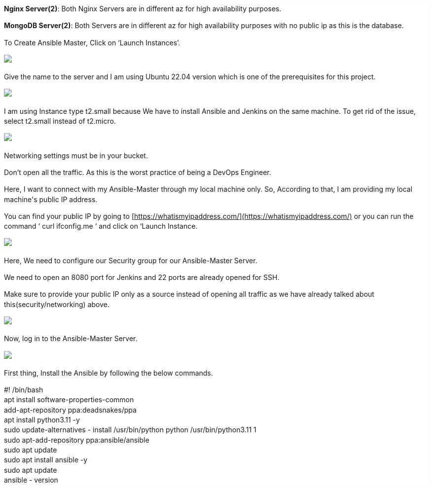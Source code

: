 **Nginx Server(2)**: Both Nginx Servers are in different az for high availability purposes.

**MongoDB Server(2)**: Both Servers are in different az for high availability purposes with no public ip as this is the database.

To Create Ansible Master, Click on ‘Launch Instances’.

![](https://cdn.hashnode.com/res/hashnode/image/upload/v1703659188693/4242bf94-c0cd-4db2-99d3-6081a63f9c41.png)

Give the name to the server and I am using Ubuntu 22.04 version which is one of the prerequisites for this project.

![](https://cdn.hashnode.com/res/hashnode/image/upload/v1703659190281/f326ac7e-778f-4031-8eba-3a9d91a25fa1.png)

I am using Instance type t2.small because We have to install Ansible and Jenkins on the same machine. To get rid of the issue, select t2.small instead of t2.micro.

![](https://cdn.hashnode.com/res/hashnode/image/upload/v1703659191755/0f71b16f-d91c-43b3-8b9e-8410c7a3dac0.png)

Networking settings must be in your bucket.

Don’t open all the traffic. As this is the worst practice of being a DevOps Engineer.

Here, I want to connect with my Ansible-Master through my local machine only. So, According to that, I am providing my local machine's public IP address.

You can find your public IP by going to [https://whatismyipaddress.com/](https://whatismyipaddress.com/) or you can run the command ‘ curl ifconfig.me ‘ and click on ‘Launch Instance.

![](https://cdn.hashnode.com/res/hashnode/image/upload/v1703659193694/d47432d7-e266-44f1-8206-146ddb7e61d0.png)

Here, We need to configure our Security group for our Ansible-Master Server.

We need to open an 8080 port for Jenkins and 22 ports are already opened for SSH.

Make sure to provide your public IP only as a source instead of opening all traffic as we have already talked about this(security/networking) above.

![](https://cdn.hashnode.com/res/hashnode/image/upload/v1703659195160/28e91320-590e-4e7c-b45d-794074afa9e5.png)

Now, log in to the Ansible-Master Server.

![](https://cdn.hashnode.com/res/hashnode/image/upload/v1703659196884/0f096ce1-f45d-4a03-9cbc-8bf7640f2460.png)

First thing, Install the Ansible by following the below commands.

#! /bin/bash  
apt install software-properties-common  
add-apt-repository ppa:deadsnakes/ppa  
apt install python3.11 -y  
sudo update-alternatives - install /usr/bin/python python /usr/bin/python3.11 1  
sudo apt-add-repository ppa:ansible/ansible  
sudo apt update  
sudo apt install ansible -y  
sudo apt update  
ansible - version
